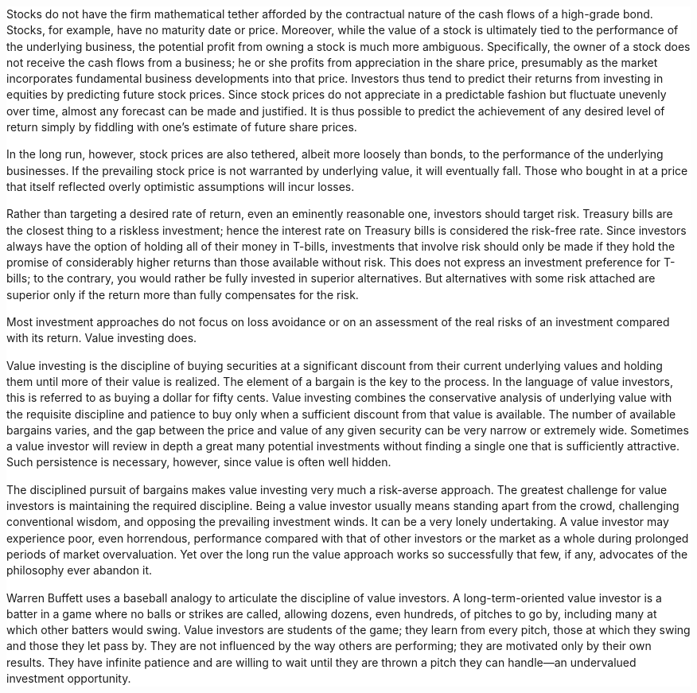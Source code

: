Stocks do not have the firm mathematical tether afforded by the contractual nature of the cash flows of a high-grade bond. Stocks, for example, have no maturity date or price. Moreover, while the value of a stock is ultimately tied to the performance of the underlying business, the potential profit from owning a stock is much more ambiguous. Specifically, the owner of a stock does not receive the cash flows from a business; he or she profits from appreciation in the share price, presumably as the market incorporates fundamental business developments into that price. Investors thus tend to predict their returns from investing in equities by predicting future stock prices. Since stock prices do not appreciate in a predictable fashion but fluctuate unevenly over time, almost any forecast can be made and justified. It is thus possible to predict the achievement of any desired level of return simply by fiddling with one’s estimate of future share prices.

In the long run, however, stock prices are also tethered, albeit more loosely than bonds, to the performance of the underlying businesses. If the prevailing stock price is not warranted by underlying value, it will eventually fall. Those who bought in at a price that itself reflected overly optimistic assumptions will incur losses.

Rather than targeting a desired rate of return, even an eminently reasonable one, investors should target risk. Treasury bills are the closest thing to a riskless investment; hence the interest rate on Treasury bills is considered the risk-free rate. Since investors always have the option of holding all of their money in T-bills, investments that involve risk should only be made if they hold the promise of considerably higher returns than those available without risk. This does not express an investment preference for T-bills; to the contrary, you would rather be fully invested in superior alternatives. But alternatives with some risk attached are superior only if the return more than fully compensates for the risk.

Most investment approaches do not focus on loss avoidance or on an assessment of the real risks of an investment compared with its return. Value investing does.

Value investing is the discipline of buying securities at a significant discount from their current underlying values and holding them until more of their value is realized. The element of a bargain is the key to the process. In the language of value investors, this is referred to as buying a dollar for fifty cents. Value investing combines the conservative analysis of underlying value with the requisite discipline and patience to buy only when a sufficient discount from that value is available. The number of available bargains varies, and the gap between the price and value of any given security can be very narrow or extremely wide. Sometimes a value investor will review in depth a great many potential investments without finding a single one that is sufficiently attractive. Such persistence is necessary, however, since value is often well hidden.

The disciplined pursuit of bargains makes value investing very much a risk-averse approach. The greatest challenge for value investors is maintaining the required discipline. Being a value investor usually means standing apart from the crowd, challenging conventional wisdom, and opposing the prevailing investment winds. It can be a very lonely undertaking. A value investor may experience poor, even horrendous, performance compared with that of other investors or the market as a whole during prolonged periods of market overvaluation. Yet over the long run the value approach works so successfully that few, if any, advocates of the philosophy ever abandon it.

Warren Buffett uses a baseball analogy to articulate the discipline of value investors. A long-term-oriented value investor is a batter in a game where no balls or strikes are called, allowing dozens, even hundreds, of pitches to go by, including many at which other batters would swing. Value investors are students of the game; they learn from every pitch, those at which they swing and those they let pass by. They are not influenced by the way others are performing; they are motivated only by their own results. They have infinite patience and are willing to wait until they are thrown a pitch they can handle—an undervalued investment opportunity.

